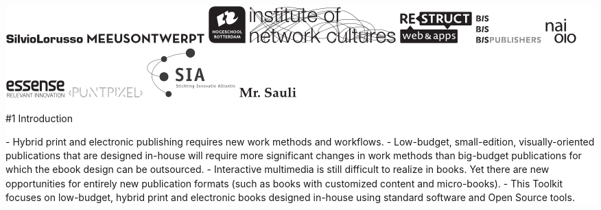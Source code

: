 [![Silvio Lorusso](images/logos_partners/logo_partner_SilvioLorusso.png)](http://silviolorusso.com/) 
[![Meeusontwerpt](images/logos_partners/logo_partner_Meeusontwerpt.png)](http://www.meeusontwerpt.nl/) 
[![Hogeschool Rotterdam](images/logos_partners/logo_partner_HRO.png)](http://www.hogeschoolrotterdam.nl/) 
[![Institute of Network Cultures](images/logos_partners/logo_partner_INC.png)](http://networkcultures.org) 
[![Restruct](images/logos_partners/logo_partner_Restruct.png)](https://restruct.nl/) 
[![BISPublishers](images/logos_partners/logo_partner_Bis.png)](http://www.bispublishers.nl/) 
[![nai010](images/logos_partners/logo_partner_nai.png)](http://www.nai010.com/) 
[![Essense](images/logos_partners/logo_partner_essense.png)](http://essense.eu/) 
[![PUNTPIXEL](images/logos_partners/logo_partner_puntpixel.png)](http://puntpixel.nl/) 
[![Regieorgaan Praktijkgericht Onderzoek SIA](images/logos_partners/logo_partner_SIA.png)](http://www.regieorgaan-sia.nl/) 
[![Mr. Sauli](images/logos_partners/logo_partner_MrSauli.png)](http://mrsauli.nl/) 


#1 Introduction 

<div class="summary"> 
- Hybrid print and electronic publishing requires new work methods and workflows. 
- Low-budget, small-edition, visually-oriented publications that are designed in-house will require more significant changes in work methods than big-budget publications for which the ebook design can be outsourced. 
- Interactive multimedia is still difficult to realize in books. Yet there are new opportunities for entirely new publication formats (such as books with customized content and micro-books). 
- This Toolkit focuses on low-budget, hybrid print and electronic books designed in-house using standard software and Open Source tools. 
</div> 
